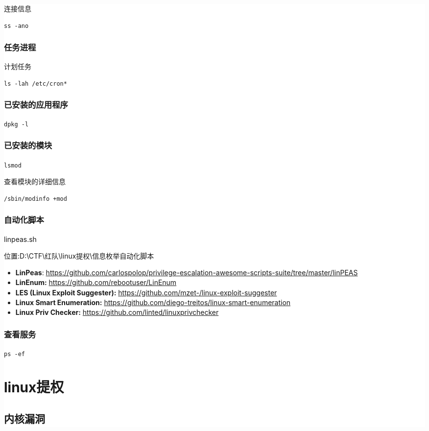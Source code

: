 连接信息

```
ss -ano
```

### 任务进程

计划任务

```
ls -lah /etc/cron*
```

### 已安装的应用程序

```
dpkg -l
```

### 已安装的模块

```
lsmod
```

查看模块的详细信息

```
/sbin/modinfo +mod
```



### 自动化脚本

linpeas.sh

位置:D:\CTF\红队\linux提权\信息枚举自动化脚本

- **LinPeas**: https://github.com/carlospolop/privilege-escalation-awesome-scripts-suite/tree/master/linPEAS
- **LinEnum:** https://github.com/rebootuser/LinEnum
- **LES (Linux Exploit Suggester):** https://github.com/mzet-/linux-exploit-suggester
- **Linux Smart Enumeration:** https://github.com/diego-treitos/linux-smart-enumeration
- **Linux Priv Checker:** https://github.com/linted/linuxprivchecker

### 查看服务

```
ps -ef
```



# linux提权

## 内核漏洞
